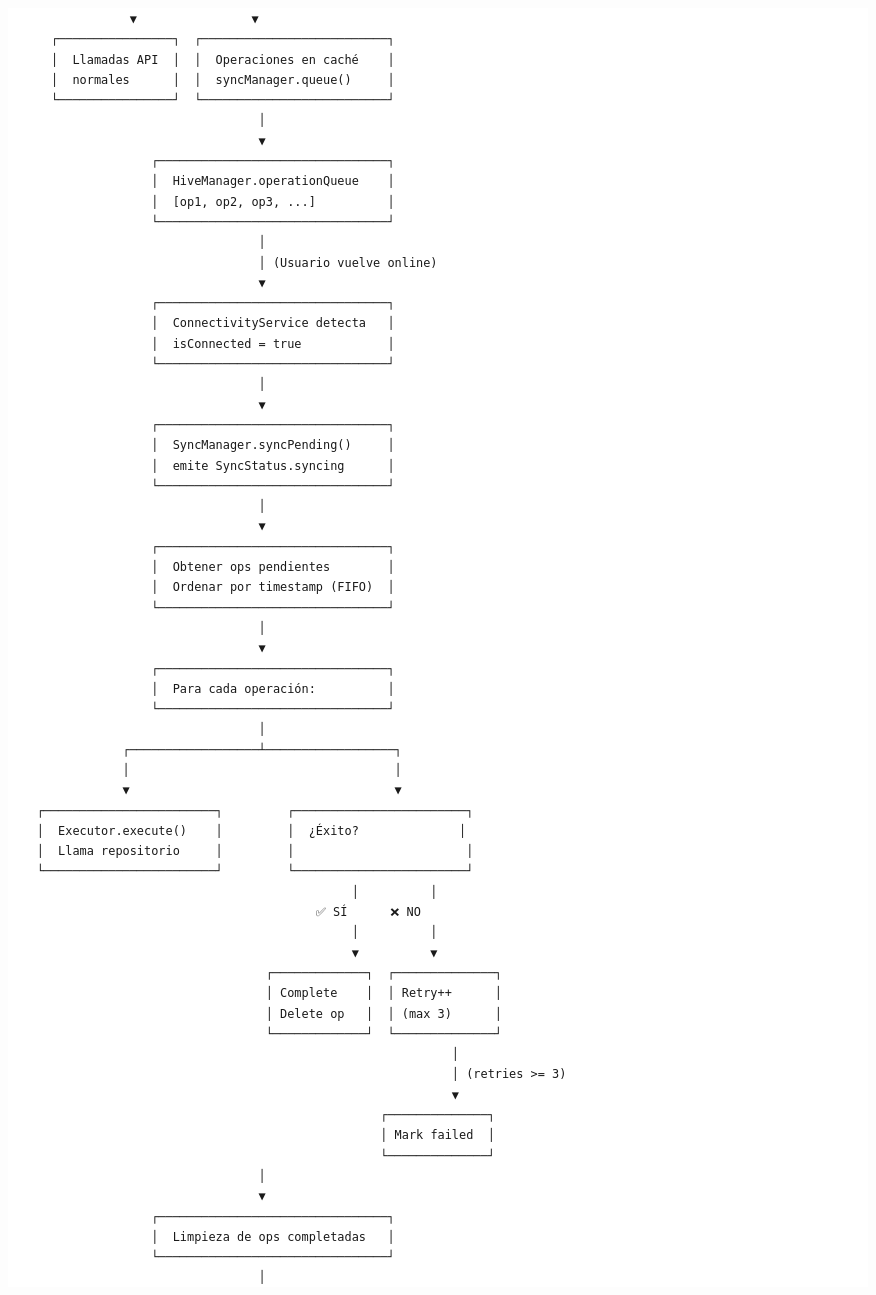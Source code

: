 ```
                 ▼                ▼
      ┌────────────────┐  ┌──────────────────────────┐
      │  Llamadas API  │  │  Operaciones en caché    │
      │  normales      │  │  syncManager.queue()     │
      └────────────────┘  └──────────────────────────┘
                                   │
                                   ▼
                    ┌────────────────────────────────┐
                    │  HiveManager.operationQueue    │
                    │  [op1, op2, op3, ...]          │
                    └────────────────────────────────┘
                                   │
                                   │ (Usuario vuelve online)
                                   ▼
                    ┌────────────────────────────────┐
                    │  ConnectivityService detecta   │
                    │  isConnected = true            │
                    └────────────────────────────────┘
                                   │
                                   ▼
                    ┌────────────────────────────────┐
                    │  SyncManager.syncPending()     │
                    │  emite SyncStatus.syncing      │
                    └────────────────────────────────┘
                                   │
                                   ▼
                    ┌────────────────────────────────┐
                    │  Obtener ops pendientes        │
                    │  Ordenar por timestamp (FIFO)  │
                    └────────────────────────────────┘
                                   │
                                   ▼
                    ┌────────────────────────────────┐
                    │  Para cada operación:          │
                    └────────────────────────────────┘
                                   │
                ┌──────────────────┴──────────────────┐
                │                                     │
                ▼                                     ▼
    ┌────────────────────────┐         ┌────────────────────────┐
    │  Executor.execute()    │         │  ¿Éxito?              │
    │  Llama repositorio     │         │                        │
    └────────────────────────┘         └────────────────────────┘
                                                │          │
                                           ✅ SÍ      ❌ NO
                                                │          │
                                                ▼          ▼
                                    ┌─────────────┐  ┌──────────────┐
                                    │ Complete    │  │ Retry++      │
                                    │ Delete op   │  │ (max 3)      │
                                    └─────────────┘  └──────────────┘
                                                              │
                                                              │ (retries >= 3)
                                                              ▼
                                                    ┌──────────────┐
                                                    │ Mark failed  │
                                                    └──────────────┘
                                   │
                                   ▼
                    ┌────────────────────────────────┐
                    │  Limpieza de ops completadas   │
                    └────────────────────────────────┘
                                   │
```